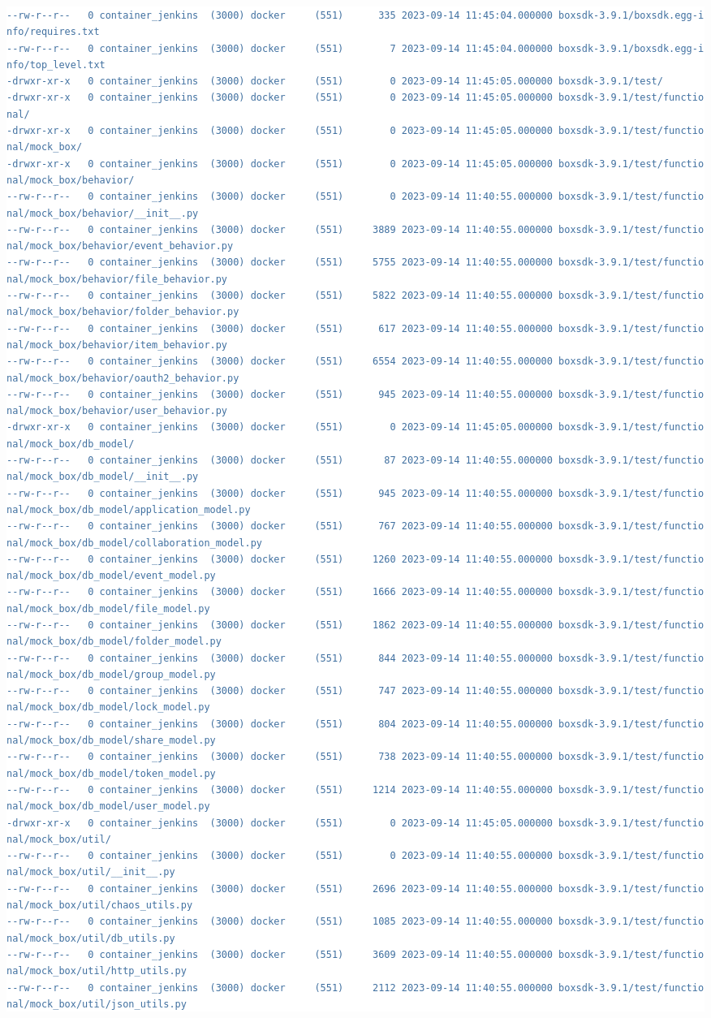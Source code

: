 ```diff
--rw-r--r--   0 container_jenkins  (3000) docker     (551)      335 2023-09-14 11:45:04.000000 boxsdk-3.9.1/boxsdk.egg-info/requires.txt
--rw-r--r--   0 container_jenkins  (3000) docker     (551)        7 2023-09-14 11:45:04.000000 boxsdk-3.9.1/boxsdk.egg-info/top_level.txt
-drwxr-xr-x   0 container_jenkins  (3000) docker     (551)        0 2023-09-14 11:45:05.000000 boxsdk-3.9.1/test/
-drwxr-xr-x   0 container_jenkins  (3000) docker     (551)        0 2023-09-14 11:45:05.000000 boxsdk-3.9.1/test/functional/
-drwxr-xr-x   0 container_jenkins  (3000) docker     (551)        0 2023-09-14 11:45:05.000000 boxsdk-3.9.1/test/functional/mock_box/
-drwxr-xr-x   0 container_jenkins  (3000) docker     (551)        0 2023-09-14 11:45:05.000000 boxsdk-3.9.1/test/functional/mock_box/behavior/
--rw-r--r--   0 container_jenkins  (3000) docker     (551)        0 2023-09-14 11:40:55.000000 boxsdk-3.9.1/test/functional/mock_box/behavior/__init__.py
--rw-r--r--   0 container_jenkins  (3000) docker     (551)     3889 2023-09-14 11:40:55.000000 boxsdk-3.9.1/test/functional/mock_box/behavior/event_behavior.py
--rw-r--r--   0 container_jenkins  (3000) docker     (551)     5755 2023-09-14 11:40:55.000000 boxsdk-3.9.1/test/functional/mock_box/behavior/file_behavior.py
--rw-r--r--   0 container_jenkins  (3000) docker     (551)     5822 2023-09-14 11:40:55.000000 boxsdk-3.9.1/test/functional/mock_box/behavior/folder_behavior.py
--rw-r--r--   0 container_jenkins  (3000) docker     (551)      617 2023-09-14 11:40:55.000000 boxsdk-3.9.1/test/functional/mock_box/behavior/item_behavior.py
--rw-r--r--   0 container_jenkins  (3000) docker     (551)     6554 2023-09-14 11:40:55.000000 boxsdk-3.9.1/test/functional/mock_box/behavior/oauth2_behavior.py
--rw-r--r--   0 container_jenkins  (3000) docker     (551)      945 2023-09-14 11:40:55.000000 boxsdk-3.9.1/test/functional/mock_box/behavior/user_behavior.py
-drwxr-xr-x   0 container_jenkins  (3000) docker     (551)        0 2023-09-14 11:45:05.000000 boxsdk-3.9.1/test/functional/mock_box/db_model/
--rw-r--r--   0 container_jenkins  (3000) docker     (551)       87 2023-09-14 11:40:55.000000 boxsdk-3.9.1/test/functional/mock_box/db_model/__init__.py
--rw-r--r--   0 container_jenkins  (3000) docker     (551)      945 2023-09-14 11:40:55.000000 boxsdk-3.9.1/test/functional/mock_box/db_model/application_model.py
--rw-r--r--   0 container_jenkins  (3000) docker     (551)      767 2023-09-14 11:40:55.000000 boxsdk-3.9.1/test/functional/mock_box/db_model/collaboration_model.py
--rw-r--r--   0 container_jenkins  (3000) docker     (551)     1260 2023-09-14 11:40:55.000000 boxsdk-3.9.1/test/functional/mock_box/db_model/event_model.py
--rw-r--r--   0 container_jenkins  (3000) docker     (551)     1666 2023-09-14 11:40:55.000000 boxsdk-3.9.1/test/functional/mock_box/db_model/file_model.py
--rw-r--r--   0 container_jenkins  (3000) docker     (551)     1862 2023-09-14 11:40:55.000000 boxsdk-3.9.1/test/functional/mock_box/db_model/folder_model.py
--rw-r--r--   0 container_jenkins  (3000) docker     (551)      844 2023-09-14 11:40:55.000000 boxsdk-3.9.1/test/functional/mock_box/db_model/group_model.py
--rw-r--r--   0 container_jenkins  (3000) docker     (551)      747 2023-09-14 11:40:55.000000 boxsdk-3.9.1/test/functional/mock_box/db_model/lock_model.py
--rw-r--r--   0 container_jenkins  (3000) docker     (551)      804 2023-09-14 11:40:55.000000 boxsdk-3.9.1/test/functional/mock_box/db_model/share_model.py
--rw-r--r--   0 container_jenkins  (3000) docker     (551)      738 2023-09-14 11:40:55.000000 boxsdk-3.9.1/test/functional/mock_box/db_model/token_model.py
--rw-r--r--   0 container_jenkins  (3000) docker     (551)     1214 2023-09-14 11:40:55.000000 boxsdk-3.9.1/test/functional/mock_box/db_model/user_model.py
-drwxr-xr-x   0 container_jenkins  (3000) docker     (551)        0 2023-09-14 11:45:05.000000 boxsdk-3.9.1/test/functional/mock_box/util/
--rw-r--r--   0 container_jenkins  (3000) docker     (551)        0 2023-09-14 11:40:55.000000 boxsdk-3.9.1/test/functional/mock_box/util/__init__.py
--rw-r--r--   0 container_jenkins  (3000) docker     (551)     2696 2023-09-14 11:40:55.000000 boxsdk-3.9.1/test/functional/mock_box/util/chaos_utils.py
--rw-r--r--   0 container_jenkins  (3000) docker     (551)     1085 2023-09-14 11:40:55.000000 boxsdk-3.9.1/test/functional/mock_box/util/db_utils.py
--rw-r--r--   0 container_jenkins  (3000) docker     (551)     3609 2023-09-14 11:40:55.000000 boxsdk-3.9.1/test/functional/mock_box/util/http_utils.py
--rw-r--r--   0 container_jenkins  (3000) docker     (551)     2112 2023-09-14 11:40:55.000000 boxsdk-3.9.1/test/functional/mock_box/util/json_utils.py
```